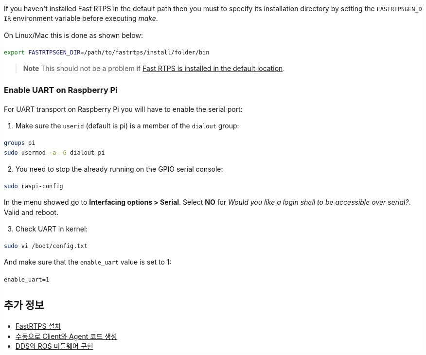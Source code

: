 If you haven't installed Fast RTPS in the default path then you must to specify its installation directory by setting the `FASTRTPSGEN_DIR` environment variable before executing *make*.

On Linux/Mac this is done as shown below:

```sh
export FASTRTPSGEN_DIR=/path/to/fastrtps/install/folder/bin
```

> **Note** This should not be a problem if [Fast RTPS is installed in the default location](../setup/fast-rtps-installation.md).

### Enable UART on Raspberry Pi

For UART transport on Raspberry Pi you will have to enable the serial port:

1. Make sure the `userid` (default is pi) is a member of the `dialout` group:

  ```sh
  groups pi
  sudo usermod -a -G dialout pi
  ```

2. You need to stop the already running on the GPIO serial console:

  ```sh
  sudo raspi-config
  ```

  In the menu showed go to **Interfacing options > Serial**. Select **NO** for *Would you like a login shell to be accessible over serial?*. Valid and reboot.

3. Check UART in kernel:

  ```sh
  sudo vi /boot/config.txt
  ```

  And make sure that the `enable_uart` value is set to 1:
  ```txt
  enable_uart=1
  ```


## 추가 정보

* [FastRTPS 설치](../setup/fast-rtps-installation.md)
* [수동으로 Client와 Agent 코드 생성](micrortps_manual_code_generation.md)
* [DDS와 ROS 미들웨어 구현](https://github.com/ros2/ros2/wiki/DDS-and-ROS-middleware-implementations)
